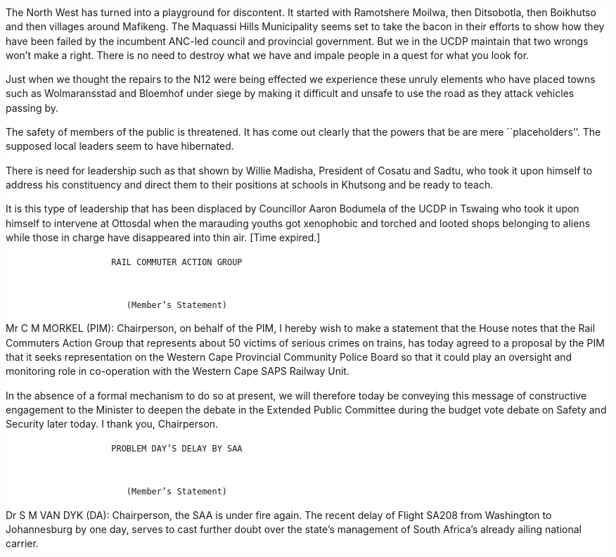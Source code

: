 The North West has turned into a playground for discontent. It started with
Ramotshere Moilwa, then Ditsobotla, then Boikhutso and then villages around
Mafikeng. The Maquassi Hills Municipality seems set to take the bacon in
their efforts to show how they have been failed by the incumbent ANC-led
council and provincial government. But we in the UCDP maintain that two
wrongs won’t make a right. There is no need to destroy what we have and
impale people in a quest for what you look for.

Just when we thought the repairs to the N12 were being effected we
experience these unruly elements who have placed towns such as
Wolmaransstad and Bloemhof under siege by making it difficult and unsafe to
use the road as they attack vehicles passing by.

The safety of members of the public is threatened. It has come out clearly
that the powers that be are mere ``placeholders’’. The supposed local
leaders seem to have hibernated.

There is need for leadership such as that shown by Willie Madisha,
President of Cosatu and Sadtu, who took it upon himself to address his
constituency and direct them to their positions at schools in Khutsong and
be ready to teach.

It is this type of leadership that has been displaced by Councillor Aaron
Bodumela of the UCDP in Tswaing who took it upon himself to intervene at
Ottosdal when the marauding youths got xenophobic and torched and looted
shops belonging to aliens while those in charge have disappeared into thin
air. [Time expired.]




                         RAIL COMMUTER ACTION GROUP


                            (Member’s Statement)

Mr C M MORKEL (PIM): Chairperson, on behalf of the PIM, I hereby wish to
make a statement that the House notes that the Rail Commuters Action Group
that represents about 50 victims of serious crimes on trains, has today
agreed to a proposal by the PIM that it seeks representation on the Western
Cape Provincial Community Police Board so that it could play an oversight
and monitoring role in co-operation with the Western Cape SAPS Railway
Unit.

In the absence of a formal mechanism to do so at present, we will therefore
today be conveying this message of constructive engagement to the Minister
to deepen the debate in the Extended Public Committee during the budget
vote debate on Safety and Security later today. I thank you, Chairperson.




                         PROBLEM DAY’S DELAY BY SAA


                            (Member’s Statement)

Dr S M VAN DYK (DA): Chairperson, the SAA is under fire again. The recent
delay of Flight SA208 from Washington to Johannesburg by one day, serves to
cast further doubt over the state’s management of South Africa’s already
ailing national carrier.
